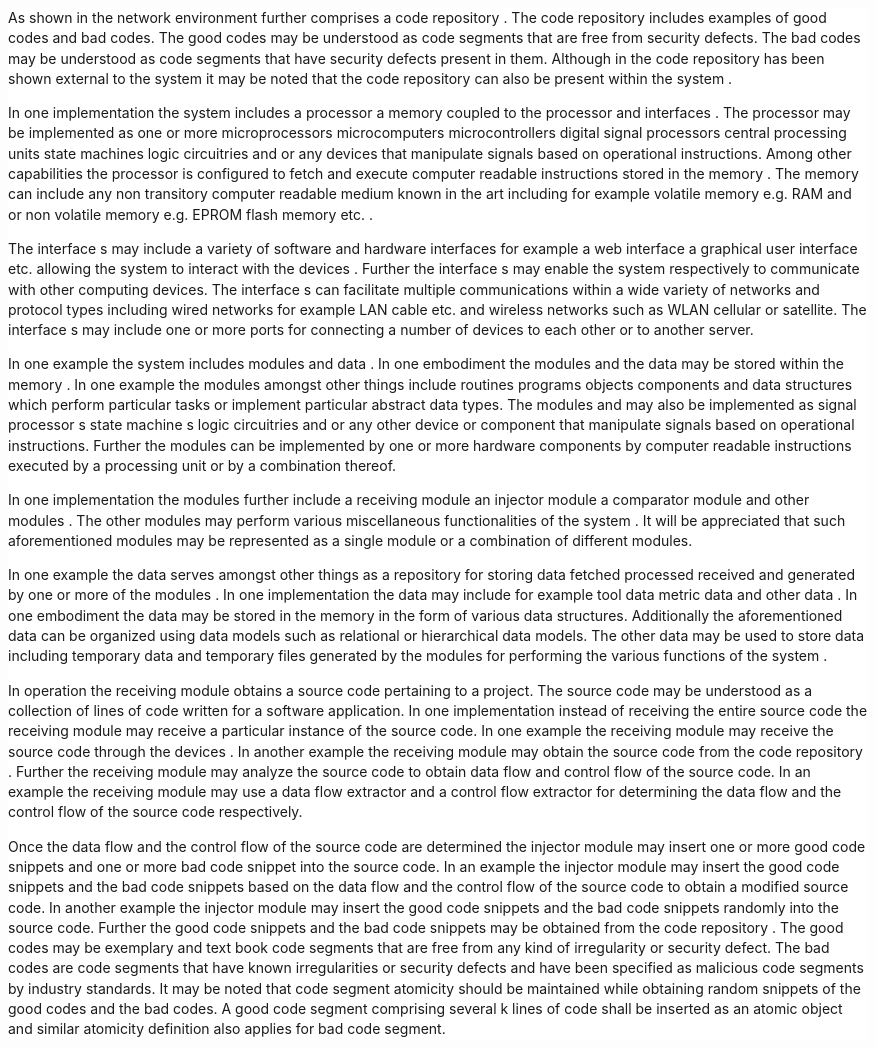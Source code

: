 As shown in the network environment further comprises a code repository . The code repository includes examples of good codes and bad codes. The good codes may be understood as code segments that are free from security defects. The bad codes may be understood as code segments that have security defects present in them. Although in the code repository has been shown external to the system it may be noted that the code repository can also be present within the system .

In one implementation the system includes a processor a memory coupled to the processor and interfaces . The processor may be implemented as one or more microprocessors microcomputers microcontrollers digital signal processors central processing units state machines logic circuitries and or any devices that manipulate signals based on operational instructions. Among other capabilities the processor is configured to fetch and execute computer readable instructions stored in the memory . The memory can include any non transitory computer readable medium known in the art including for example volatile memory e.g. RAM and or non volatile memory e.g. EPROM flash memory etc. .

The interface s may include a variety of software and hardware interfaces for example a web interface a graphical user interface etc. allowing the system to interact with the devices . Further the interface s may enable the system respectively to communicate with other computing devices. The interface s can facilitate multiple communications within a wide variety of networks and protocol types including wired networks for example LAN cable etc. and wireless networks such as WLAN cellular or satellite. The interface s may include one or more ports for connecting a number of devices to each other or to another server.

In one example the system includes modules and data . In one embodiment the modules and the data may be stored within the memory . In one example the modules amongst other things include routines programs objects components and data structures which perform particular tasks or implement particular abstract data types. The modules and may also be implemented as signal processor s state machine s logic circuitries and or any other device or component that manipulate signals based on operational instructions. Further the modules can be implemented by one or more hardware components by computer readable instructions executed by a processing unit or by a combination thereof.

In one implementation the modules further include a receiving module an injector module a comparator module and other modules . The other modules may perform various miscellaneous functionalities of the system . It will be appreciated that such aforementioned modules may be represented as a single module or a combination of different modules.

In one example the data serves amongst other things as a repository for storing data fetched processed received and generated by one or more of the modules . In one implementation the data may include for example tool data metric data and other data . In one embodiment the data may be stored in the memory in the form of various data structures. Additionally the aforementioned data can be organized using data models such as relational or hierarchical data models. The other data may be used to store data including temporary data and temporary files generated by the modules for performing the various functions of the system .

In operation the receiving module obtains a source code pertaining to a project. The source code may be understood as a collection of lines of code written for a software application. In one implementation instead of receiving the entire source code the receiving module may receive a particular instance of the source code. In one example the receiving module may receive the source code through the devices . In another example the receiving module may obtain the source code from the code repository . Further the receiving module may analyze the source code to obtain data flow and control flow of the source code. In an example the receiving module may use a data flow extractor and a control flow extractor for determining the data flow and the control flow of the source code respectively.

Once the data flow and the control flow of the source code are determined the injector module may insert one or more good code snippets and one or more bad code snippet into the source code. In an example the injector module may insert the good code snippets and the bad code snippets based on the data flow and the control flow of the source code to obtain a modified source code. In another example the injector module may insert the good code snippets and the bad code snippets randomly into the source code. Further the good code snippets and the bad code snippets may be obtained from the code repository . The good codes may be exemplary and text book code segments that are free from any kind of irregularity or security defect. The bad codes are code segments that have known irregularities or security defects and have been specified as malicious code segments by industry standards. It may be noted that code segment atomicity should be maintained while obtaining random snippets of the good codes and the bad codes. A good code segment comprising several k lines of code shall be inserted as an atomic object and similar atomicity definition also applies for bad code segment.
